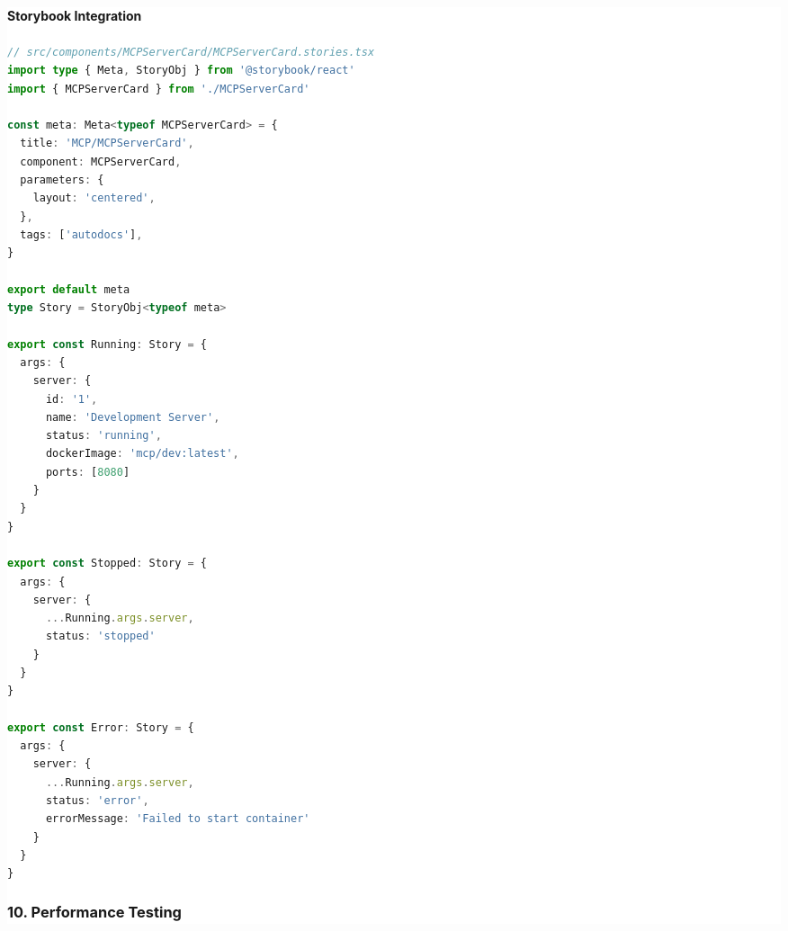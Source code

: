 #### Storybook Integration
```typescript
// src/components/MCPServerCard/MCPServerCard.stories.tsx
import type { Meta, StoryObj } from '@storybook/react'
import { MCPServerCard } from './MCPServerCard'

const meta: Meta<typeof MCPServerCard> = {
  title: 'MCP/MCPServerCard',
  component: MCPServerCard,
  parameters: {
    layout: 'centered',
  },
  tags: ['autodocs'],
}

export default meta
type Story = StoryObj<typeof meta>

export const Running: Story = {
  args: {
    server: {
      id: '1',
      name: 'Development Server',
      status: 'running',
      dockerImage: 'mcp/dev:latest',
      ports: [8080]
    }
  }
}

export const Stopped: Story = {
  args: {
    server: {
      ...Running.args.server,
      status: 'stopped'
    }
  }
}

export const Error: Story = {
  args: {
    server: {
      ...Running.args.server,
      status: 'error',
      errorMessage: 'Failed to start container'
    }
  }
}
```

### 10. Performance Testing
